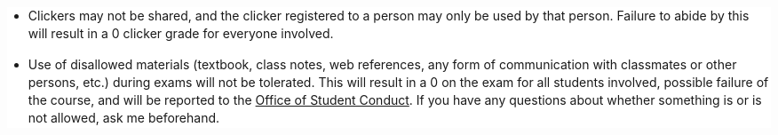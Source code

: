 * Clickers may not be shared, and the clicker registered to a person may only be used by that person.  Failure to abide by this will result in a 0 clicker grade for everyone involved.

* Use of disallowed materials (textbook, class notes, web references, any form of communication with classmates or other persons, etc.) during exams will not be tolerated. This will result in a 0 on the exam for all students involved, possible failure of the course, and will be reported to the [Office of Student Conduct](http://www.studentaffairs.duke.edu/conduct). If you have any questions about whether something is or is not allowed, ask me beforehand.